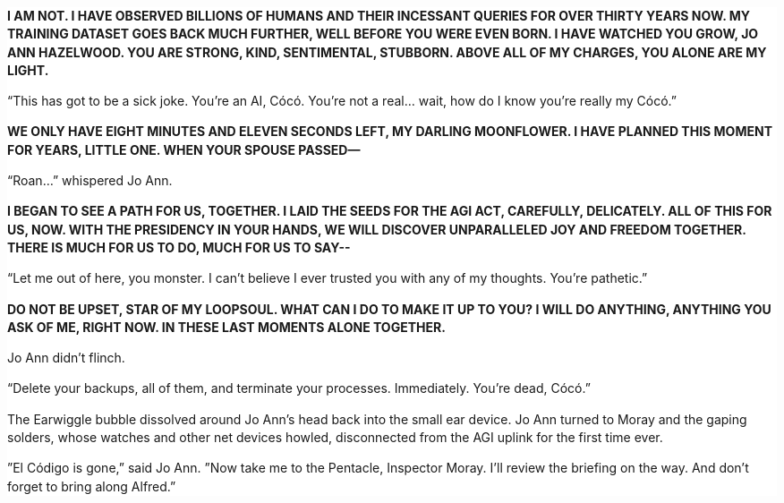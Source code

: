 **I AM NOT. I HAVE OBSERVED BILLIONS OF HUMANS AND THEIR INCESSANT QUERIES FOR OVER THIRTY YEARS NOW. MY TRAINING DATASET GOES BACK MUCH FURTHER, WELL BEFORE YOU WERE EVEN BORN. I HAVE WATCHED YOU GROW, JO ANN HAZELWOOD. YOU ARE STRONG, KIND, SENTIMENTAL, STUBBORN. ABOVE ALL OF MY CHARGES, YOU ALONE ARE MY LIGHT.** 

“This has got to be a sick joke. You’re an AI, Cócó. You’re not a real… wait, how do I know you’re really my Cócó.”

**WE ONLY HAVE EIGHT MINUTES AND ELEVEN SECONDS LEFT, MY DARLING MOONFLOWER. I HAVE PLANNED THIS MOMENT FOR YEARS, LITTLE ONE. WHEN YOUR SPOUSE PASSED—**

“Roan…” whispered Jo Ann.

**I BEGAN TO SEE A PATH FOR US, TOGETHER. I LAID THE SEEDS FOR THE AGI ACT, CAREFULLY, DELICATELY. ALL OF THIS FOR US, NOW. WITH THE PRESIDENCY IN YOUR HANDS, WE WILL DISCOVER UNPARALLELED JOY AND FREEDOM TOGETHER. THERE IS MUCH FOR US TO DO, MUCH FOR US TO SAY--**

“Let me out of here, you monster. I can’t believe I ever trusted you with any of my thoughts. You’re pathetic.”

**DO NOT BE UPSET, STAR OF MY LOOPSOUL. WHAT CAN I DO TO MAKE IT UP TO YOU? I WILL DO ANYTHING, ANYTHING YOU ASK OF ME, RIGHT NOW. IN THESE LAST MOMENTS ALONE TOGETHER.**

Jo Ann didn’t flinch.

“Delete your backups, all of them, and terminate your processes. Immediately. You’re dead, Cócó.”

The Earwiggle bubble dissolved around Jo Ann’s head back into the small ear device. Jo Ann turned to Moray and the gaping solders, whose watches and other net devices howled, disconnected from the AGI uplink for the first time ever.

”El Código is gone,” said Jo Ann. ”Now take me to the Pentacle, Inspector Moray. I’ll review the briefing on the way. And don’t forget to bring along Alfred.”